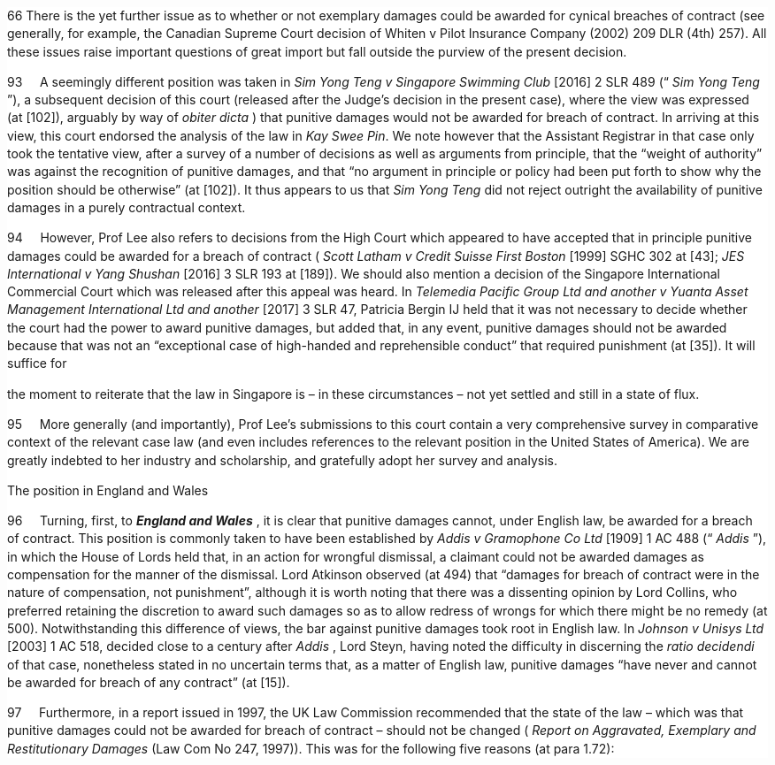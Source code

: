  66 There is the yet further issue as to whether or not exemplary damages could be awarded for cynical breaches of contract (see generally, for example, the Canadian Supreme Court decision of Whiten v Pilot Insurance Company (2002) 209 DLR (4th) 257). All these issues raise important questions of great import but fall outside the purview of the present decision. 

93     A seemingly different position was taken in _Sim Yong Teng v Singapore Swimming Club_ <span class="citation">[2016] 2 SLR 489</span> (“ _Sim Yong Teng_ ”), a subsequent decision of this court (released after the Judge’s decision in the present case), where the view was expressed (at [102]), arguably by way of _obiter dicta_ ) that punitive damages would not be awarded for breach of contract. In arriving at this view, this court endorsed the analysis of the law in _Kay Swee Pin_. We note however that the Assistant Registrar in that case only took the tentative view, after a survey of a number of decisions as well as arguments from principle, that the “weight of authority” was against the recognition of punitive damages, and that “no argument in principle or policy had been put forth to show why the position should be otherwise” (at [102]). It thus appears to us that _Sim Yong Teng_ did not reject outright the availability of punitive damages in a purely contractual context. 

94     However, Prof Lee also refers to decisions from the High Court which appeared to have accepted that in principle punitive damages could be awarded for a breach of contract ( _Scott Latham v Credit Suisse First Boston_ <span class="citation">[1999] SGHC 302</span> at [43]; _JES International v Yang Shushan_ <span class="citation">[2016] 3 SLR 193</span> at [189]). We should also mention a decision of the Singapore International Commercial Court which was released after this appeal was heard. In _Telemedia Pacific Group Ltd and another v Yuanta Asset Management International Ltd and another_ <span class="citation">[2017] 3 SLR 47</span>, Patricia Bergin IJ held that it was not necessary to decide whether the court had the power to award punitive damages, but added that, in any event, punitive damages should not be awarded because that was not an “exceptional case of high-handed and reprehensible conduct” that required punishment (at [35]). It will suffice for 


the moment to reiterate that the law in Singapore is – in these circumstances – not yet settled and still in a state of flux. 

95     More generally (and importantly), Prof Lee’s submissions to this court contain a very comprehensive survey in comparative context of the relevant case law (and even includes references to the relevant position in the United States of America). We are greatly indebted to her industry and scholarship, and gratefully adopt her survey and analysis. 

The position in England and Wales 

96     Turning, first, to **_England and Wales_** , it is clear that punitive damages cannot, under English law, be awarded for a breach of contract. This position is commonly taken to have been established by _Addis v Gramophone Co Ltd_ [1909] 1 AC 488 (“ _Addis_ ”), in which the House of Lords held that, in an action for wrongful dismissal, a claimant could not be awarded damages as compensation for the manner of the dismissal. Lord Atkinson observed (at 494) that “damages for breach of contract were in the nature of compensation, not punishment”, although it is worth noting that there was a dissenting opinion by Lord Collins, who preferred retaining the discretion to award such damages so as to allow redress of wrongs for which there might be no remedy (at 500). Notwithstanding this difference of views, the bar against punitive damages took root in English law. In _Johnson v Unisys Ltd_ [2003] 1 AC 518, decided close to a century after _Addis_ , Lord Steyn, having noted the difficulty in discerning the _ratio decidendi_ of that case, nonetheless stated in no uncertain terms that, as a matter of English law, punitive damages “have never and cannot be awarded for breach of any contract” (at [15]). 

97     Furthermore, in a report issued in 1997, the UK Law Commission recommended that the state of the law – which was that punitive damages could not be awarded for breach of contract – should not be changed ( _Report on Aggravated, Exemplary and Restitutionary Damages_ (Law Com No 247, 1997)). This was for the following five reasons (at para 1.72): 
